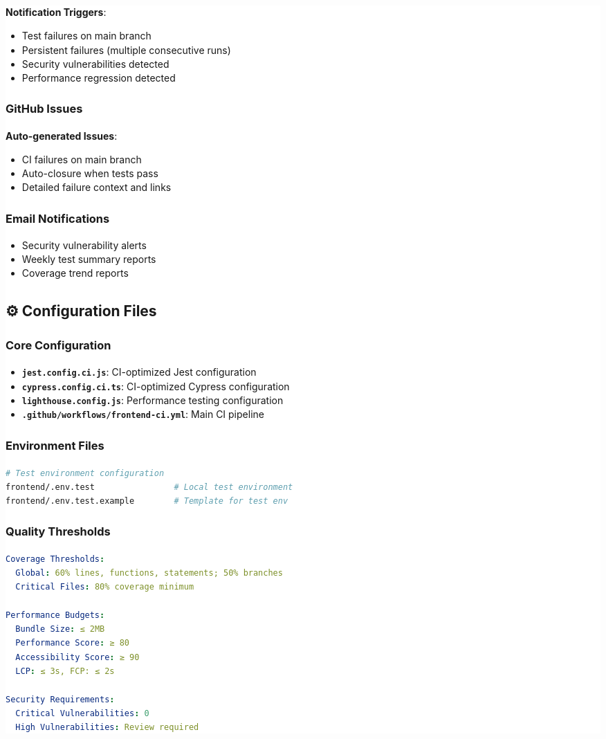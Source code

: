 **Notification Triggers**:
- Test failures on main branch
- Persistent failures (multiple consecutive runs)
- Security vulnerabilities detected
- Performance regression detected

### GitHub Issues

**Auto-generated Issues**:
- CI failures on main branch
- Auto-closure when tests pass
- Detailed failure context and links

### Email Notifications

- Security vulnerability alerts
- Weekly test summary reports
- Coverage trend reports

## ⚙️ Configuration Files

### Core Configuration

- **`jest.config.ci.js`**: CI-optimized Jest configuration
- **`cypress.config.ci.ts`**: CI-optimized Cypress configuration
- **`lighthouse.config.js`**: Performance testing configuration
- **`.github/workflows/frontend-ci.yml`**: Main CI pipeline

### Environment Files

```bash
# Test environment configuration
frontend/.env.test                # Local test environment
frontend/.env.test.example        # Template for test env
```

### Quality Thresholds

```yaml
Coverage Thresholds:
  Global: 60% lines, functions, statements; 50% branches
  Critical Files: 80% coverage minimum

Performance Budgets:
  Bundle Size: ≤ 2MB
  Performance Score: ≥ 80
  Accessibility Score: ≥ 90
  LCP: ≤ 3s, FCP: ≤ 2s

Security Requirements:
  Critical Vulnerabilities: 0
  High Vulnerabilities: Review required
```
